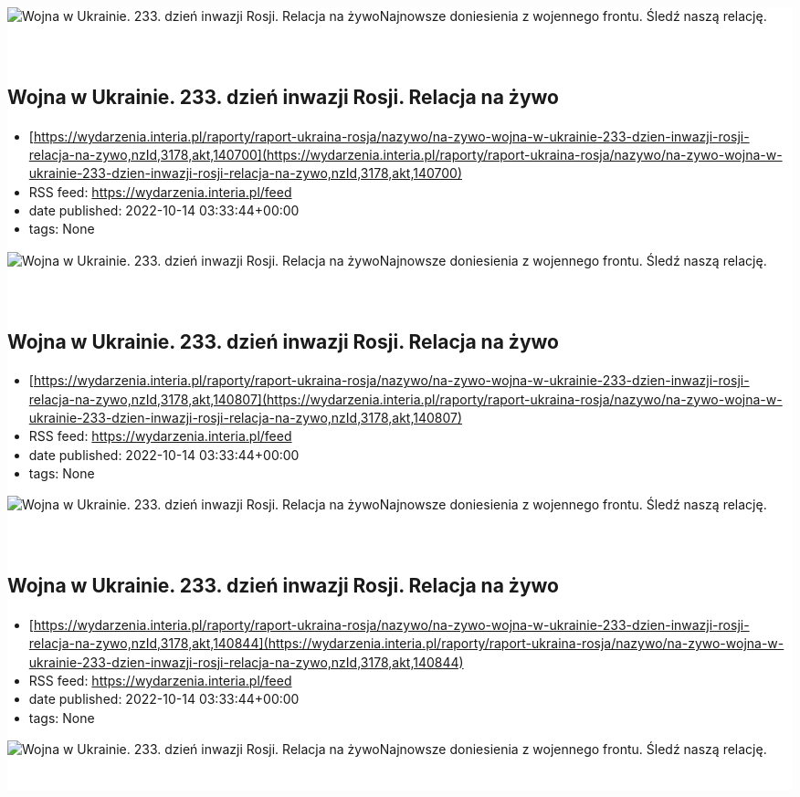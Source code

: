 <p><a href="https://wydarzenia.interia.pl/raporty/raport-ukraina-rosja/nazywo/na-zywo-wojna-w-ukrainie-233-dzien-inwazji-rosji-relacja-na-zywo,nzId,3178,akt,140553"><img align="left" alt="Wojna w Ukrainie. 233. dzień inwazji Rosji. Relacja na żywo" src="https://i.iplsc.com/wojna-w-ukrainie-233-dzien-inwazji-rosji-relacja-na-zywo/000G77H0CGA5RGYH-C321.jpg" /></a>Najnowsze doniesienia z wojennego frontu. Śledź naszą relację.</p><br clear="all" />

## Wojna w Ukrainie. 233. dzień inwazji Rosji. Relacja na żywo
 - [https://wydarzenia.interia.pl/raporty/raport-ukraina-rosja/nazywo/na-zywo-wojna-w-ukrainie-233-dzien-inwazji-rosji-relacja-na-zywo,nzId,3178,akt,140700](https://wydarzenia.interia.pl/raporty/raport-ukraina-rosja/nazywo/na-zywo-wojna-w-ukrainie-233-dzien-inwazji-rosji-relacja-na-zywo,nzId,3178,akt,140700)
 - RSS feed: https://wydarzenia.interia.pl/feed
 - date published: 2022-10-14 03:33:44+00:00
 - tags: None

<p><a href="https://wydarzenia.interia.pl/raporty/raport-ukraina-rosja/nazywo/na-zywo-wojna-w-ukrainie-233-dzien-inwazji-rosji-relacja-na-zywo,nzId,3178,akt,140700"><img align="left" alt="Wojna w Ukrainie. 233. dzień inwazji Rosji. Relacja na żywo" src="https://i.iplsc.com/wojna-w-ukrainie-233-dzien-inwazji-rosji-relacja-na-zywo/000G77H0CGA5RGYH-C321.jpg" /></a>Najnowsze doniesienia z wojennego frontu. Śledź naszą relację.</p><br clear="all" />

## Wojna w Ukrainie. 233. dzień inwazji Rosji. Relacja na żywo
 - [https://wydarzenia.interia.pl/raporty/raport-ukraina-rosja/nazywo/na-zywo-wojna-w-ukrainie-233-dzien-inwazji-rosji-relacja-na-zywo,nzId,3178,akt,140807](https://wydarzenia.interia.pl/raporty/raport-ukraina-rosja/nazywo/na-zywo-wojna-w-ukrainie-233-dzien-inwazji-rosji-relacja-na-zywo,nzId,3178,akt,140807)
 - RSS feed: https://wydarzenia.interia.pl/feed
 - date published: 2022-10-14 03:33:44+00:00
 - tags: None

<p><a href="https://wydarzenia.interia.pl/raporty/raport-ukraina-rosja/nazywo/na-zywo-wojna-w-ukrainie-233-dzien-inwazji-rosji-relacja-na-zywo,nzId,3178,akt,140807"><img align="left" alt="Wojna w Ukrainie. 233. dzień inwazji Rosji. Relacja na żywo" src="https://i.iplsc.com/wojna-w-ukrainie-233-dzien-inwazji-rosji-relacja-na-zywo/000G77H0CGA5RGYH-C321.jpg" /></a>Najnowsze doniesienia z wojennego frontu. Śledź naszą relację.</p><br clear="all" />

## Wojna w Ukrainie. 233. dzień inwazji Rosji. Relacja na żywo
 - [https://wydarzenia.interia.pl/raporty/raport-ukraina-rosja/nazywo/na-zywo-wojna-w-ukrainie-233-dzien-inwazji-rosji-relacja-na-zywo,nzId,3178,akt,140844](https://wydarzenia.interia.pl/raporty/raport-ukraina-rosja/nazywo/na-zywo-wojna-w-ukrainie-233-dzien-inwazji-rosji-relacja-na-zywo,nzId,3178,akt,140844)
 - RSS feed: https://wydarzenia.interia.pl/feed
 - date published: 2022-10-14 03:33:44+00:00
 - tags: None

<p><a href="https://wydarzenia.interia.pl/raporty/raport-ukraina-rosja/nazywo/na-zywo-wojna-w-ukrainie-233-dzien-inwazji-rosji-relacja-na-zywo,nzId,3178,akt,140844"><img align="left" alt="Wojna w Ukrainie. 233. dzień inwazji Rosji. Relacja na żywo" src="https://i.iplsc.com/wojna-w-ukrainie-233-dzien-inwazji-rosji-relacja-na-zywo/000G77H0CGA5RGYH-C321.jpg" /></a>Najnowsze doniesienia z wojennego frontu. Śledź naszą relację.</p><br clear="all" />
